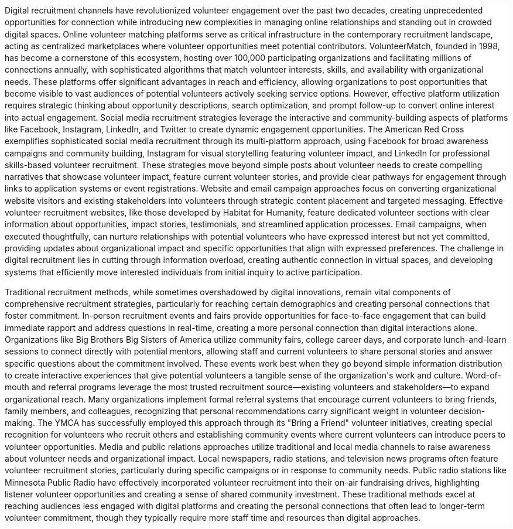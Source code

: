Digital recruitment channels have revolutionized volunteer engagement over the past two decades, creating unprecedented opportunities for connection while introducing new complexities in managing online relationships and standing out in crowded digital spaces. Online volunteer matching platforms serve as critical infrastructure in the contemporary recruitment landscape, acting as centralized marketplaces where volunteer opportunities meet potential contributors. VolunteerMatch, founded in 1998, has become a cornerstone of this ecosystem, hosting over 100,000 participating organizations and facilitating millions of connections annually, with sophisticated algorithms that match volunteer interests, skills, and availability with organizational needs. These platforms offer significant advantages in reach and efficiency, allowing organizations to post opportunities that become visible to vast audiences of potential volunteers actively seeking service options. However, effective platform utilization requires strategic thinking about opportunity descriptions, search optimization, and prompt follow-up to convert online interest into actual engagement. Social media recruitment strategies leverage the interactive and community-building aspects of platforms like Facebook, Instagram, LinkedIn, and Twitter to create dynamic engagement opportunities. The American Red Cross exemplifies sophisticated social media recruitment through its multi-platform approach, using Facebook for broad awareness campaigns and community building, Instagram for visual storytelling featuring volunteer impact, and LinkedIn for professional skills-based volunteer recruitment. These strategies move beyond simple posts about volunteer needs to create compelling narratives that showcase volunteer impact, feature current volunteer stories, and provide clear pathways for engagement through links to application systems or event registrations. Website and email campaign approaches focus on converting organizational website visitors and existing stakeholders into volunteers through strategic content placement and targeted messaging. Effective volunteer recruitment websites, like those developed by Habitat for Humanity, feature dedicated volunteer sections with clear information about opportunities, impact stories, testimonials, and streamlined application processes. Email campaigns, when executed thoughtfully, can nurture relationships with potential volunteers who have expressed interest but not yet committed, providing updates about organizational impact and specific opportunities that align with expressed preferences. The challenge in digital recruitment lies in cutting through information overload, creating authentic connection in virtual spaces, and developing systems that efficiently move interested individuals from initial inquiry to active participation.

Traditional recruitment methods, while sometimes overshadowed by digital innovations, remain vital components of comprehensive recruitment strategies, particularly for reaching certain demographics and creating personal connections that foster commitment. In-person recruitment events and fairs provide opportunities for face-to-face engagement that can build immediate rapport and address questions in real-time, creating a more personal connection than digital interactions alone. Organizations like Big Brothers Big Sisters of America utilize community fairs, college career days, and corporate lunch-and-learn sessions to connect directly with potential mentors, allowing staff and current volunteers to share personal stories and answer specific questions about the commitment involved. These events work best when they go beyond simple information distribution to create interactive experiences that give potential volunteers a tangible sense of the organization's work and culture. Word-of-mouth and referral programs leverage the most trusted recruitment source—existing volunteers and stakeholders—to expand organizational reach. Many organizations implement formal referral systems that encourage current volunteers to bring friends, family members, and colleagues, recognizing that personal recommendations carry significant weight in volunteer decision-making. The YMCA has successfully employed this approach through its "Bring a Friend" volunteer initiatives, creating special recognition for volunteers who recruit others and establishing community events where current volunteers can introduce peers to volunteer opportunities. Media and public relations approaches utilize traditional and local media channels to raise awareness about volunteer needs and organizational impact. Local newspapers, radio stations, and television news programs often feature volunteer recruitment stories, particularly during specific campaigns or in response to community needs. Public radio stations like Minnesota Public Radio have effectively incorporated volunteer recruitment into their on-air fundraising drives, highlighting listener volunteer opportunities and creating a sense of shared community investment. These traditional methods excel at reaching audiences less engaged with digital platforms and creating the personal connections that often lead to longer-term volunteer commitment, though they typically require more staff time and resources than digital approaches.

